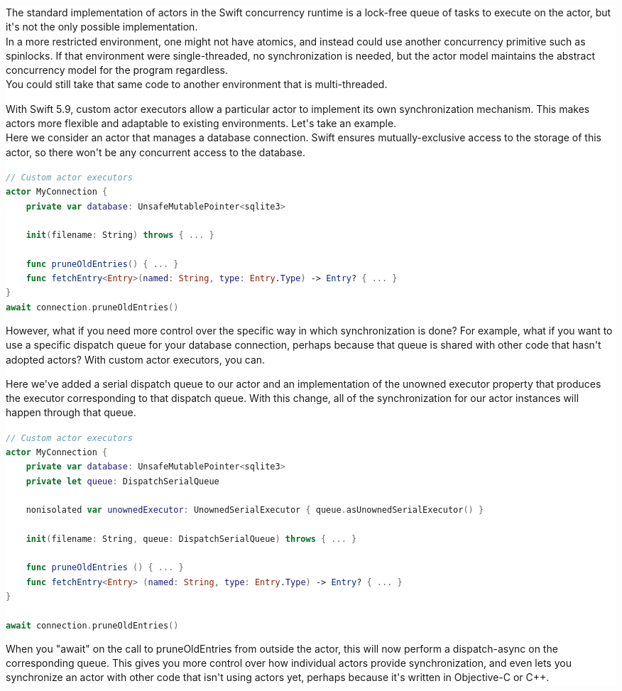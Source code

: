 The standard implementation of actors in the Swift concurrency runtime is a lock-free queue of tasks to execute on the actor, but it's not the only possible implementation.  
In a more restricted environment, one might not have atomics, and instead could use another concurrency primitive such as spinlocks. If that environment were single-threaded, no synchronization is needed, but the actor model maintains the abstract concurrency model for the program regardless.  
You could still take that same code to another environment that is multi-threaded. 

With Swift 5.9, custom actor executors allow a particular actor to implement its own synchronization mechanism. This makes actors more flexible and adaptable to existing environments. Let's take an example.  
Here we consider an actor that manages a database connection. Swift ensures mutually-exclusive access to the storage of this actor, so there won't be any concurrent access to the database.
```swift
// Custom actor executors
actor MyConnection {
    private var database: UnsafeMutablePointer<sqlite3>
    
    init(filename: String) throws { ... }
    
    func pruneOldEntries() { ... }
    func fetchEntry<Entry>(named: String, type: Entry.Type) -> Entry? { ... }
}
await connection.pruneOldEntries()
```

However, what if you need more control over the specific way in which synchronization is done? For example, what if you want to use a specific dispatch queue for your database connection, perhaps because that queue is shared with other code that hasn't adopted actors? With custom actor executors, you can.

Here we've added a serial dispatch queue to our actor and an implementation of the unowned executor property that produces the executor corresponding to that dispatch queue. With this change, all of the synchronization for our actor instances will happen through that queue.
```swift
// Custom actor executors
actor MyConnection {
    private var database: UnsafeMutablePointer<sqlite3> 
    private let queue: DispatchSerialQueue
    
    nonisolated var unownedExecutor: UnownedSerialExecutor { queue.asUnownedSerialExecutor() }
    
    init(filename: String, queue: DispatchSerialQueue) throws { ... }
    
    func pruneOldEntries () { ... }
    func fetchEntry<Entry> (named: String, type: Entry.Type) -> Entry? { ... }
}

await connection.pruneOldEntries()
```

When you "await" on the call to pruneOldEntries from outside the actor, this will now perform a dispatch-async on the corresponding queue. This gives you more control over how individual actors provide synchronization, and even lets you synchronize an actor with other code that isn't using actors yet, perhaps because it's written in Objective-C or C++.
